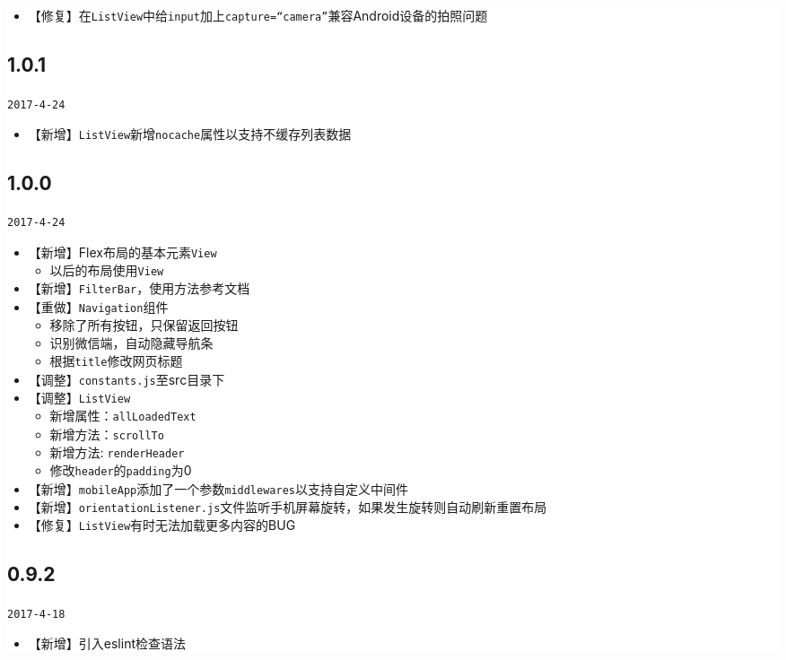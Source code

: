 * 【修复】在`ListView`中给`input`加上`capture=“camera”`兼容Android设备的拍照问题

## 1.0.1 
`2017-4-24`

* 【新增】`ListView`新增`nocache`属性以支持不缓存列表数据

## 1.0.0
`2017-4-24`

* 【新增】Flex布局的基本元素`View`
	* 以后的布局使用`View` 
* 【新增】`FilterBar`，使用方法参考文档
* 【重做】`Navigation`组件
	* 移除了所有按钮，只保留返回按钮
	* 识别微信端，自动隐藏导航条
	* 根据`title`修改网页标题 
* 【调整】`constants.js`至src目录下
* 【调整】`ListView`
	* 新增属性：`allLoadedText`
	* 新增方法：`scrollTo`
	* 新增方法: `renderHeader`
	* 修改`header`的`padding`为0
* 【新增】`mobileApp`添加了一个参数`middlewares`以支持自定义中间件
* 【新增】`orientationListener.js`文件监听手机屏幕旋转，如果发生旋转则自动刷新重置布局
* 【修复】`ListView`有时无法加载更多内容的BUG


## 0.9.2
`2017-4-18`

* 【新增】引入eslint检查语法